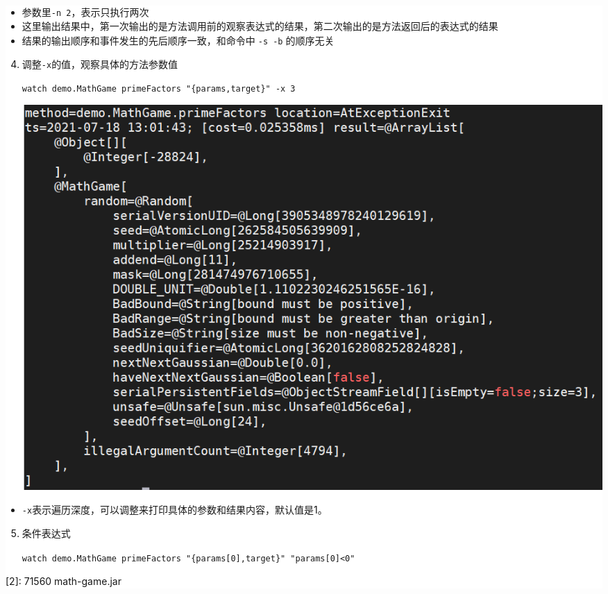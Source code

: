 - 参数里`-n 2`，表示只执行两次
- 这里输出结果中，第一次输出的是方法调用前的观察表达式的结果，第二次输出的是方法返回后的表达式的结果
- 结果的输出顺序和事件发生的先后顺序一致，和命令中 `-s -b` 的顺序无关

4. 调整`-x`的值，观察具体的方法参数值

   ```shell
   watch demo.MathGame primeFactors "{params,target}" -x 3
   ```

   ![1626584539103](阿里巴巴开源的Java性能诊断工具Arthas详解/1626584539103.png)

- `-x`表示遍历深度，可以调整来打印具体的参数和结果内容，默认值是1。

5. 条件表达式

   ```shell
   watch demo.MathGame primeFactors "{params[0],target}" "params[0]<0"
   ```


  [2]: 71560 math-game.jar